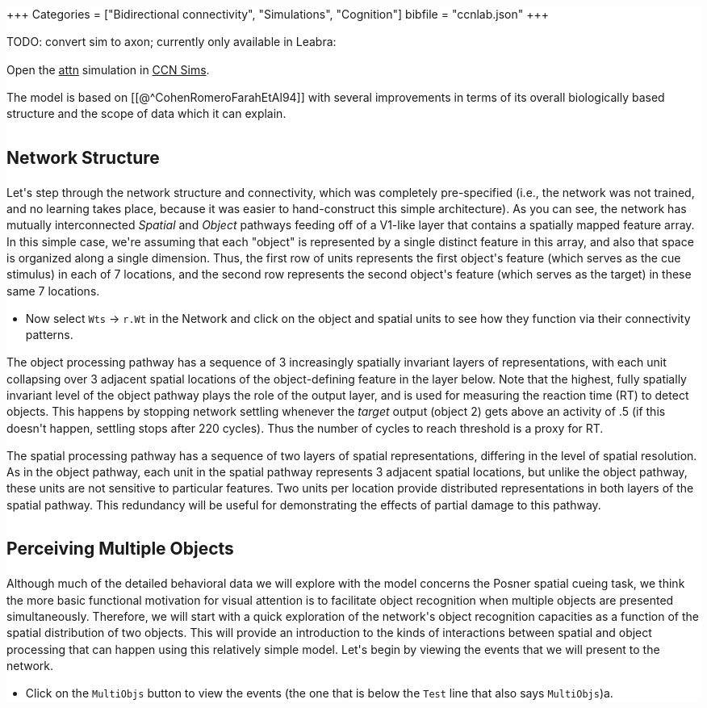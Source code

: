 +++
Categories = ["Bidirectional connectivity", "Simulations", "Cognition"]
bibfile = "ccnlab.json"
+++

TODO: convert sim to axon; currently only available in Leabra:

Open the [attn](https://sims.compcogneuro.org/ch6/attn/) simulation in [CCN Sims](https://compcogneuro.org/simulations).

The model is based on [[@^CohenRomeroFarahEtAl94]] with several improvements in terms of its overall biologically based structure and the scope of data which it can explain.

## Network Structure

Let's step through the network structure and connectivity, which was completely pre-specified (i.e., the network was not trained, and no learning takes place, because it was easier to hand-construct this simple architecture). As you can see, the network has mutually interconnected *Spatial* and *Object* pathways feeding off of a V1-like layer that contains a spatially mapped feature array. In this simple case, we're assuming that each "object" is represented by a single distinct feature in this array, and also that space is organized along a single dimension. Thus, the first row of units represents the first object's feature (which serves as the cue stimulus) in each of 7 locations, and the second row represents the second object's feature (which serves as the target) in these same 7 locations.

* Now select `Wts` -> `r.Wt` in the Network and click on the object and spatial units to see how they function via their connectivity patterns.

The object processing pathway has a sequence of 3 increasingly spatially invariant layers of representations, with each unit collapsing over 3 adjacent spatial locations of the object-defining feature in the layer below. Note that the highest, fully spatially invariant level of the object pathway plays the role of the output layer, and is used for measuring the reaction time (RT) to detect objects. This happens by stopping network settling whenever the *target* output (object 2) gets above an activity of .5 (if this doesn't happen, settling stops after 220 cycles). Thus the number of cycles to reach threshold is a proxy for RT.

The spatial processing pathway has a sequence of two layers of spatial representations, differing in the level of spatial resolution. As in the object pathway, each unit in the spatial pathway represents 3 adjacent spatial locations, but unlike the object pathway, these units are not sensitive to particular features. Two units per location provide distributed representations in both layers of the spatial pathway. This redundancy will be useful for demonstrating the effects of partial damage to this pathway.

## Perceiving Multiple Objects

Although much of the detailed behavioral data we will explore with the model concerns the Posner spatial cueing task, we think the more basic functional motivation for visual attention is to facilitate object recognition when multiple objects are presented simultaneously.  Therefore, we will start with a quick exploration of the network's object recognition capacities as a function of the spatial distribution of two objects. This will provide an introduction to the kinds of interactions between spatial and object processing that can happen using this relatively simple model. Let's begin by viewing the events that we will present to the network.

* Click on the `MultiObjs` button to view the events (the one that is below the `Test` line that also says `MultiObjs`)a.

